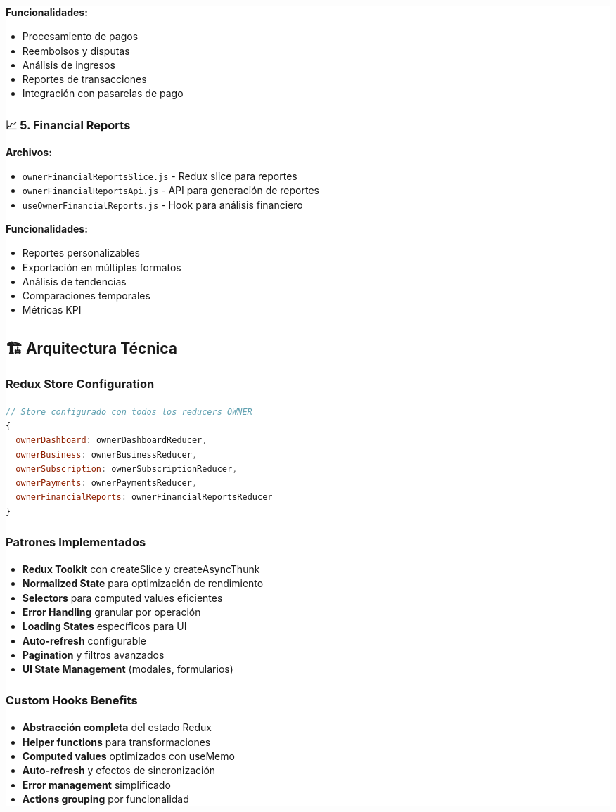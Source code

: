 **Funcionalidades:**
- Procesamiento de pagos
- Reembolsos y disputas
- Análisis de ingresos
- Reportes de transacciones
- Integración con pasarelas de pago

### 📈 5. Financial Reports
**Archivos:**
- `ownerFinancialReportsSlice.js` - Redux slice para reportes
- `ownerFinancialReportsApi.js` - API para generación de reportes
- `useOwnerFinancialReports.js` - Hook para análisis financiero

**Funcionalidades:**
- Reportes personalizables
- Exportación en múltiples formatos
- Análisis de tendencias
- Comparaciones temporales
- Métricas KPI

## 🏗️ Arquitectura Técnica

### Redux Store Configuration
```javascript
// Store configurado con todos los reducers OWNER
{
  ownerDashboard: ownerDashboardReducer,
  ownerBusiness: ownerBusinessReducer, 
  ownerSubscription: ownerSubscriptionReducer,
  ownerPayments: ownerPaymentsReducer,
  ownerFinancialReports: ownerFinancialReportsReducer
}
```

### Patrones Implementados
- **Redux Toolkit** con createSlice y createAsyncThunk
- **Normalized State** para optimización de rendimiento
- **Selectors** para computed values eficientes
- **Error Handling** granular por operación
- **Loading States** específicos para UI
- **Auto-refresh** configurable
- **Pagination** y filtros avanzados
- **UI State Management** (modales, formularios)

### Custom Hooks Benefits
- **Abstracción completa** del estado Redux
- **Helper functions** para transformaciones
- **Computed values** optimizados con useMemo
- **Auto-refresh** y efectos de sincronización
- **Error management** simplificado
- **Actions grouping** por funcionalidad
